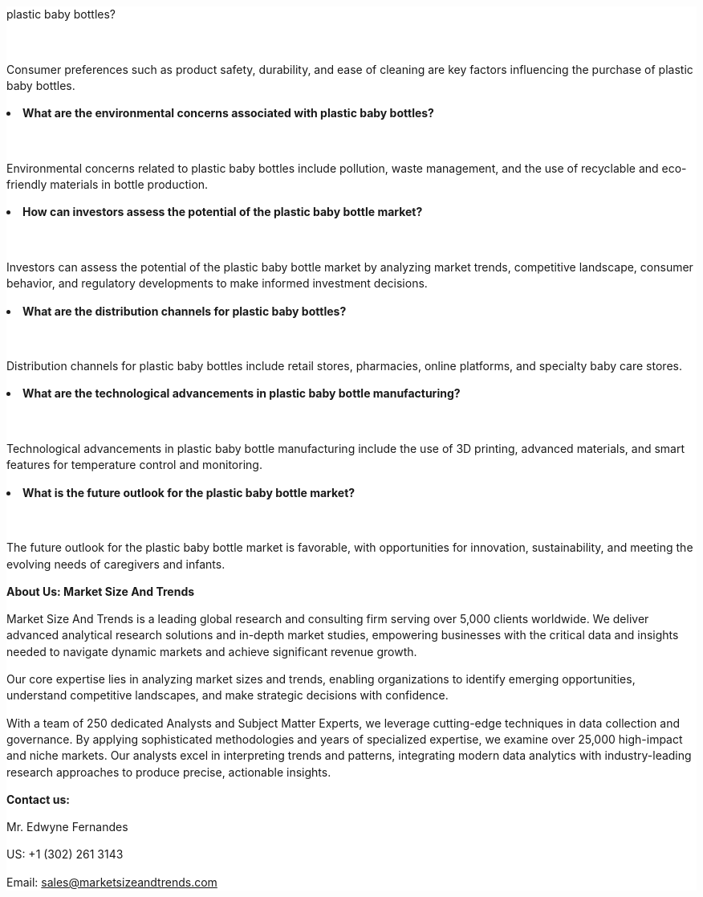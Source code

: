 plastic baby bottles?</strong> <p>&nbsp;</p><p>Consumer preferences such as product safety, durability, and ease of cleaning are key factors influencing the purchase of plastic baby bottles.</p> </li> <li> <strong>What are the environmental concerns associated with plastic baby bottles?</strong> <p>&nbsp;</p><p>Environmental concerns related to plastic baby bottles include pollution, waste management, and the use of recyclable and eco-friendly materials in bottle production.</p> </li> <li> <strong>How can investors assess the potential of the plastic baby bottle market?</strong> <p>&nbsp;</p><p>Investors can assess the potential of the plastic baby bottle market by analyzing market trends, competitive landscape, consumer behavior, and regulatory developments to make informed investment decisions.</p> </li> <li> <strong>What are the distribution channels for plastic baby bottles?</strong> <p>&nbsp;</p><p>Distribution channels for plastic baby bottles include retail stores, pharmacies, online platforms, and specialty baby care stores.</p> </li> <li> <strong>What are the technological advancements in plastic baby bottle manufacturing?</strong> <p>&nbsp;</p><p>Technological advancements in plastic baby bottle manufacturing include the use of 3D printing, advanced materials, and smart features for temperature control and monitoring.</p> </li> <li> <strong>What is the future outlook for the plastic baby bottle market?</strong> <p>&nbsp;</p><p>The future outlook for the plastic baby bottle market is favorable, with opportunities for innovation, sustainability, and meeting the evolving needs of caregivers and infants.</p> </li></ol></body></html></p><p><strong>About Us:&nbsp;Market Size And Trends</strong></p><p>Market Size And Trends&nbsp;is a leading global research and consulting firm serving over 5,000 clients worldwide. We deliver advanced analytical research solutions and in-depth market studies, empowering businesses with the critical data and insights needed to navigate dynamic markets and achieve significant revenue growth.</p><p>Our core expertise lies in analyzing market sizes and trends, enabling organizations to identify emerging opportunities, understand competitive landscapes, and make strategic decisions with confidence.</p><p>With a team of 250 dedicated Analysts and Subject Matter Experts, we leverage cutting-edge techniques in data collection and governance. By applying sophisticated methodologies and years of specialized expertise, we examine over 25,000 high-impact and niche markets. Our analysts excel in interpreting trends and patterns, integrating modern data analytics with industry-leading research approaches to produce precise, actionable insights.</p><p><strong>Contact us:</strong></p><p>Mr. Edwyne Fernandes</p><p>US: +1 (302) 261 3143</p><p>Email: <a href="mailto:sales@marketsizeandtrends.com">sales@marketsizeandtrends.com</a>&nbsp;</p>
